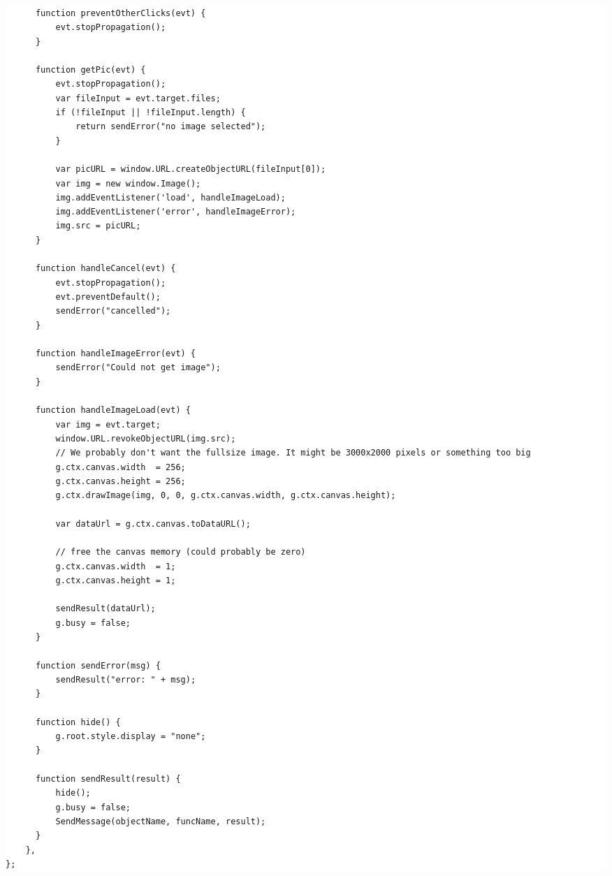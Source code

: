           function preventOtherClicks(evt) {
              evt.stopPropagation();
          }
    
          function getPic(evt) {
              evt.stopPropagation();
              var fileInput = evt.target.files;
              if (!fileInput || !fileInput.length) {
                  return sendError("no image selected");
              }
    
              var picURL = window.URL.createObjectURL(fileInput[0]);
              var img = new window.Image();
              img.addEventListener('load', handleImageLoad);
              img.addEventListener('error', handleImageError);
              img.src = picURL;
          }
    
          function handleCancel(evt) {
              evt.stopPropagation();
              evt.preventDefault();
              sendError("cancelled");
          }
    
          function handleImageError(evt) {
              sendError("Could not get image");
          }
    
          function handleImageLoad(evt) {
              var img = evt.target;
              window.URL.revokeObjectURL(img.src);
              // We probably don't want the fullsize image. It might be 3000x2000 pixels or something too big
              g.ctx.canvas.width  = 256;
              g.ctx.canvas.height = 256;
              g.ctx.drawImage(img, 0, 0, g.ctx.canvas.width, g.ctx.canvas.height);
    
              var dataUrl = g.ctx.canvas.toDataURL();
    
              // free the canvas memory (could probably be zero)
              g.ctx.canvas.width  = 1;
              g.ctx.canvas.height = 1;
    
              sendResult(dataUrl);
              g.busy = false;
          }
    
          function sendError(msg) {
              sendResult("error: " + msg);
          }
    
          function hide() {
              g.root.style.display = "none";
          }
    
          function sendResult(result) {
              hide();
              g.busy = false;
              SendMessage(objectName, funcName, result);
          }
        },
    };
    